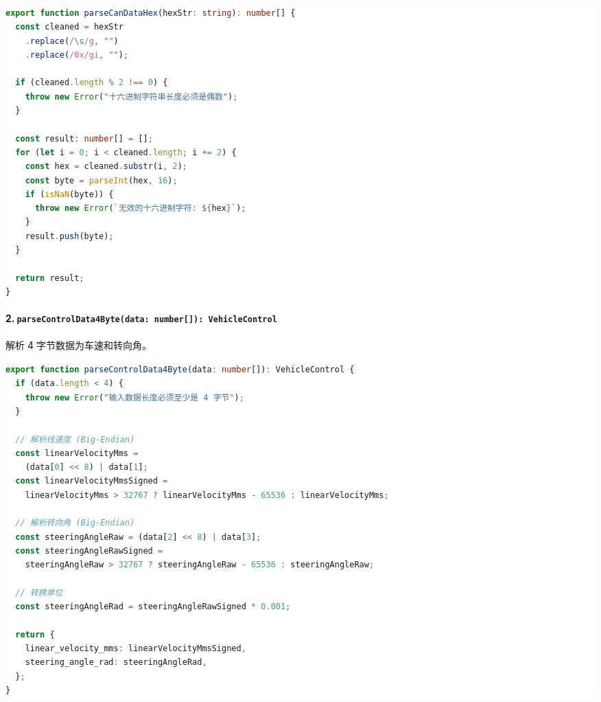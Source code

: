 ```typescript
export function parseCanDataHex(hexStr: string): number[] {
  const cleaned = hexStr
    .replace(/\s/g, "")
    .replace(/0x/gi, "");

  if (cleaned.length % 2 !== 0) {
    throw new Error("十六进制字符串长度必须是偶数");
  }

  const result: number[] = [];
  for (let i = 0; i < cleaned.length; i += 2) {
    const hex = cleaned.substr(i, 2);
    const byte = parseInt(hex, 16);
    if (isNaN(byte)) {
      throw new Error(`无效的十六进制字符: ${hex}`);
    }
    result.push(byte);
  }

  return result;
}
```

#### 2. `parseControlData4Byte(data: number[]): VehicleControl`

解析 4 字节数据为车速和转向角。

```typescript
export function parseControlData4Byte(data: number[]): VehicleControl {
  if (data.length < 4) {
    throw new Error("输入数据长度必须至少是 4 字节");
  }

  // 解析线速度 (Big-Endian)
  const linearVelocityMms =
    (data[0] << 8) | data[1];
  const linearVelocityMmsSigned =
    linearVelocityMms > 32767 ? linearVelocityMms - 65536 : linearVelocityMms;

  // 解析转向角 (Big-Endian)
  const steeringAngleRaw = (data[2] << 8) | data[3];
  const steeringAngleRawSigned =
    steeringAngleRaw > 32767 ? steeringAngleRaw - 65536 : steeringAngleRaw;

  // 转换单位
  const steeringAngleRad = steeringAngleRawSigned * 0.001;

  return {
    linear_velocity_mms: linearVelocityMmsSigned,
    steering_angle_rad: steeringAngleRad,
  };
}
```

